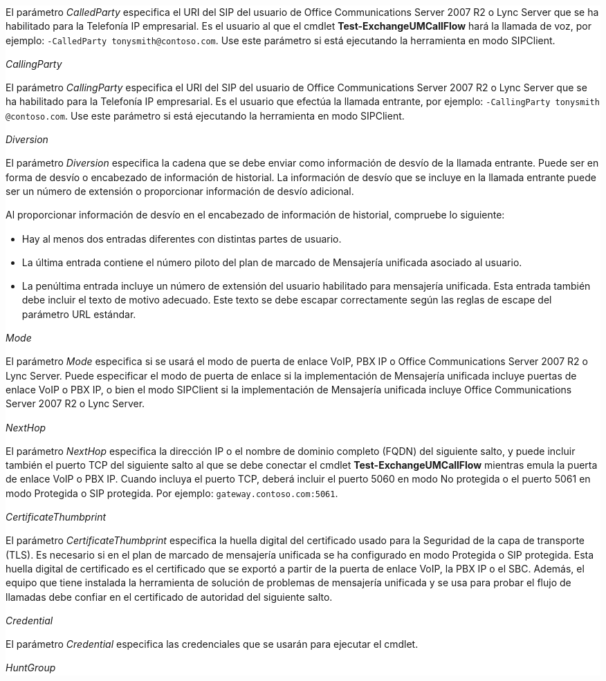 <td><p>El parámetro <em>CalledParty</em> especifica el URI del SIP del usuario de Office Communications Server 2007 R2 o Lync Server que se ha habilitado para la Telefonía IP empresarial. Es el usuario al que el cmdlet <strong>Test-ExchangeUMCallFlow</strong> hará la llamada de voz, por ejemplo: <code>-CalledParty tonysmith@contoso.com</code>. Use este parámetro si está ejecutando la herramienta en modo SIPClient.</p></td>
</tr>
<tr class="even">
<td><p><em>CallingParty</em></p></td>
<td><p>El parámetro <em>CallingParty</em> especifica el URI del SIP del usuario de Office Communications Server 2007 R2 o Lync Server que se ha habilitado para la Telefonía IP empresarial. Es el usuario que efectúa la llamada entrante, por ejemplo: <code>-CallingParty tonysmith@contoso.com</code>. Use este parámetro si está ejecutando la herramienta en modo SIPClient.</p></td>
</tr>
<tr class="odd">
<td><p><em>Diversion</em></p></td>
<td><p>El parámetro <em>Diversion</em> especifica la cadena que se debe enviar como información de desvío de la llamada entrante. Puede ser en forma de desvío o encabezado de información de historial. La información de desvío que se incluye en la llamada entrante puede ser un número de extensión o proporcionar información de desvío adicional.</p>
<p>Al proporcionar información de desvío en el encabezado de información de historial, compruebe lo siguiente:</p>
<ul>
<li><p>Hay al menos dos entradas diferentes con distintas partes de usuario.</p></li>
<li><p>La última entrada contiene el número piloto del plan de marcado de Mensajería unificada asociado al usuario.</p></li>
<li><p>La penúltima entrada incluye un número de extensión del usuario habilitado para mensajería unificada. Esta entrada también debe incluir el texto de motivo adecuado. Este texto se debe escapar correctamente según las reglas de escape del parámetro URL estándar.</p></li>
</ul></td>
</tr>
<tr class="even">
<td><p><em>Mode</em></p></td>
<td><p>El parámetro <em>Mode</em> especifica si se usará el modo de puerta de enlace VoIP, PBX IP o Office Communications Server 2007 R2 o Lync Server. Puede especificar el modo de puerta de enlace si la implementación de Mensajería unificada incluye puertas de enlace VoIP o PBX IP, o bien el modo SIPClient si la implementación de Mensajería unificada incluye Office Communications Server 2007 R2 o Lync Server.</p></td>
</tr>
<tr class="odd">
<td><p><em>NextHop</em></p></td>
<td><p>El parámetro <em>NextHop</em> especifica la dirección IP o el nombre de dominio completo (FQDN) del siguiente salto, y puede incluir también el puerto TCP del siguiente salto al que se debe conectar el cmdlet <strong>Test-ExchangeUMCallFlow</strong> mientras emula la puerta de enlace VoIP o PBX IP. Cuando incluya el puerto TCP, deberá incluir el puerto 5060 en modo No protegida o el puerto 5061 en modo Protegida o SIP protegida. Por ejemplo: <code>gateway.contoso.com:5061</code>.</p></td>
</tr>
<tr class="even">
<td><p><em>CertificateThumbprint</em></p></td>
<td><p>El parámetro <em>CertificateThumbprint</em> especifica la huella digital del certificado usado para la Seguridad de la capa de transporte (TLS). Es necesario si en el plan de marcado de mensajería unificada se ha configurado en modo Protegida o SIP protegida. Esta huella digital de certificado es el certificado que se exportó a partir de la puerta de enlace VoIP, la PBX IP o el SBC. Además, el equipo que tiene instalada la herramienta de solución de problemas de mensajería unificada y se usa para probar el flujo de llamadas debe confiar en el certificado de autoridad del siguiente salto.</p></td>
</tr>
<tr class="odd">
<td><p><em>Credential</em></p></td>
<td><p>El parámetro <em>Credential</em> especifica las credenciales que se usarán para ejecutar el cmdlet.</p></td>
</tr>
<tr class="even">
<td><p><em>HuntGroup</em></p></td>